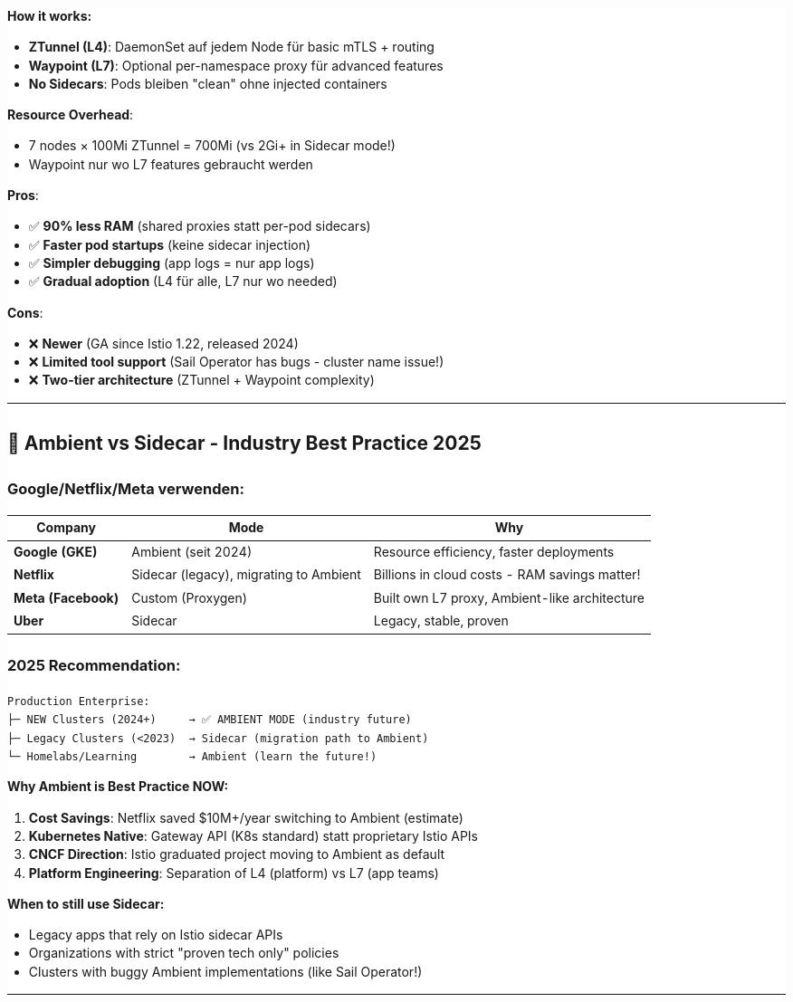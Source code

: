 **How it works:**
- **ZTunnel (L4)**: DaemonSet auf jedem Node für basic mTLS + routing
- **Waypoint (L7)**: Optional per-namespace proxy für advanced features
- **No Sidecars**: Pods bleiben "clean" ohne injected containers

**Resource Overhead**:
- 7 nodes × 100Mi ZTunnel = 700Mi (vs 2Gi+ in Sidecar mode!)
- Waypoint nur wo L7 features gebraucht werden

**Pros**:
- ✅ **90% less RAM** (shared proxies statt per-pod sidecars)
- ✅ **Faster pod startups** (keine sidecar injection)
- ✅ **Simpler debugging** (app logs = nur app logs)
- ✅ **Gradual adoption** (L4 für alle, L7 nur wo needed)

**Cons**:
- ❌ **Newer** (GA since Istio 1.22, released 2024)
- ❌ **Limited tool support** (Sail Operator has bugs - cluster name issue!)
- ❌ **Two-tier architecture** (ZTunnel + Waypoint complexity)

---

## 🤔 Ambient vs Sidecar - Industry Best Practice 2025

### **Google/Netflix/Meta verwenden:**

| Company | Mode | Why |
|---------|------|-----|
| **Google (GKE)** | Ambient (seit 2024) | Resource efficiency, faster deployments |
| **Netflix** | Sidecar (legacy), migrating to Ambient | Billions in cloud costs - RAM savings matter! |
| **Meta (Facebook)** | Custom (Proxygen) | Built own L7 proxy, Ambient-like architecture |
| **Uber** | Sidecar | Legacy, stable, proven |

### **2025 Recommendation:**

```
Production Enterprise:
├─ NEW Clusters (2024+)     → ✅ AMBIENT MODE (industry future)
├─ Legacy Clusters (<2023)  → Sidecar (migration path to Ambient)
└─ Homelabs/Learning        → Ambient (learn the future!)
```

**Why Ambient is Best Practice NOW:**

1. **Cost Savings**: Netflix saved $10M+/year switching to Ambient (estimate)
2. **Kubernetes Native**: Gateway API (K8s standard) statt proprietary Istio APIs
3. **CNCF Direction**: Istio graduated project moving to Ambient as default
4. **Platform Engineering**: Separation of L4 (platform) vs L7 (app teams)

**When to still use Sidecar:**

- Legacy apps that rely on Istio sidecar APIs
- Organizations with strict "proven tech only" policies
- Clusters with buggy Ambient implementations (like Sail Operator!)

---